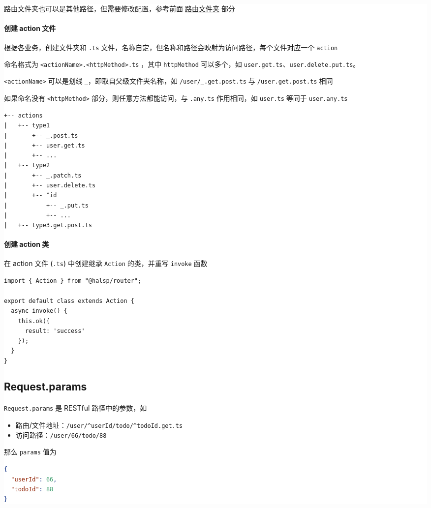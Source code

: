 路由文件夹也可以是其他路径，但需要修改配置，参考前面 [路由文件夹](#路由文件夹) 部分

#### 创建 action 文件

根据各业务，创建文件夹和 `.ts` 文件，名称自定，但名称和路径会映射为访问路径，每个文件对应一个 `action`

命名格式为 `<actionName>.<httpMethod>.ts` ，其中 `httpMethod` 可以多个，如 `user.get.ts`、`user.delete.put.ts`。

`<actionName>` 可以是划线 `_`，即取自父级文件夹名称，如 `/user/_.get.post.ts` 与 `/user.get.post.ts` 相同

如果命名没有 `<httpMethod>` 部分，则任意方法都能访问，与 `.any.ts` 作用相同，如 `user.ts` 等同于 `user.any.ts`

```
+-- actions
|   +-- type1
|       +-- _.post.ts
|       +-- user.get.ts
|       +-- ...
|   +-- type2
|       +-- _.patch.ts
|       +-- user.delete.ts
|       +-- ^id
|           +-- _.put.ts
|           +-- ...
|   +-- type3.get.post.ts
```

#### 创建 action 类

在 action 文件 (`.ts`) 中创建继承 `Action` 的类，并重写 `invoke` 函数

```TS
import { Action } from "@halsp/router";

export default class extends Action {
  async invoke() {
    this.ok({
      result: 'success'
    });
  }
}
```

## Request.params

`Request.params` 是 RESTful 路径中的参数，如

- 路由/文件地址：`/user/^userId/todo/^todoId.get.ts`
- 访问路径：`/user/66/todo/88`

那么 `params` 值为

```JSON
{
  "userId": 66,
  "todoId": 88
}
```
